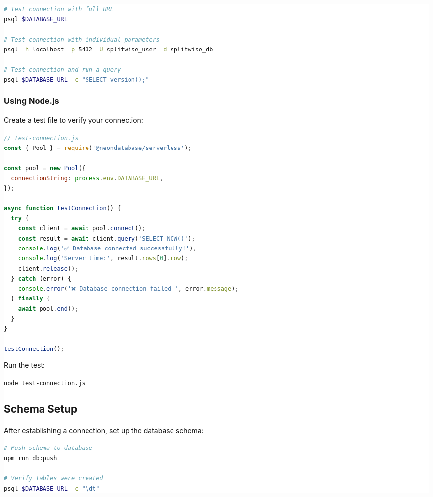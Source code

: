 ```bash
# Test connection with full URL
psql $DATABASE_URL

# Test connection with individual parameters
psql -h localhost -p 5432 -U splitwise_user -d splitwise_db

# Test connection and run a query
psql $DATABASE_URL -c "SELECT version();"
```

### Using Node.js

Create a test file to verify your connection:

```javascript
// test-connection.js
const { Pool } = require('@neondatabase/serverless');

const pool = new Pool({
  connectionString: process.env.DATABASE_URL,
});

async function testConnection() {
  try {
    const client = await pool.connect();
    const result = await client.query('SELECT NOW()');
    console.log('✅ Database connected successfully!');
    console.log('Server time:', result.rows[0].now);
    client.release();
  } catch (error) {
    console.error('❌ Database connection failed:', error.message);
  } finally {
    await pool.end();
  }
}

testConnection();
```

Run the test:
```bash
node test-connection.js
```

## Schema Setup

After establishing a connection, set up the database schema:

```bash
# Push schema to database
npm run db:push

# Verify tables were created
psql $DATABASE_URL -c "\dt"
```
